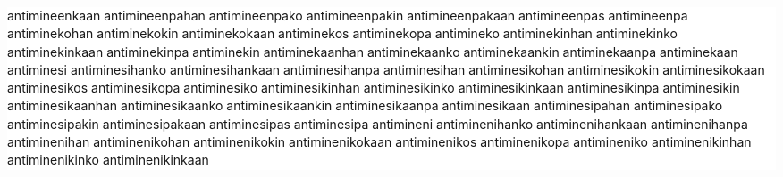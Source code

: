 antimineenkaan
antimineenpahan
antimineenpako
antimineenpakin
antimineenpakaan
antimineenpas
antimineenpa
antiminekohan
antiminekokin
antiminekokaan
antiminekos
antiminekopa
antimineko
antiminekinhan
antiminekinko
antiminekinkaan
antiminekinpa
antiminekin
antiminekaanhan
antiminekaanko
antiminekaankin
antiminekaanpa
antiminekaan
antiminesi
antiminesihanko
antiminesihankaan
antiminesihanpa
antiminesihan
antiminesikohan
antiminesikokin
antiminesikokaan
antiminesikos
antiminesikopa
antiminesiko
antiminesikinhan
antiminesikinko
antiminesikinkaan
antiminesikinpa
antiminesikin
antiminesikaanhan
antiminesikaanko
antiminesikaankin
antiminesikaanpa
antiminesikaan
antiminesipahan
antiminesipako
antiminesipakin
antiminesipakaan
antiminesipas
antiminesipa
antimineni
antiminenihanko
antiminenihankaan
antiminenihanpa
antiminenihan
antiminenikohan
antiminenikokin
antiminenikokaan
antiminenikos
antiminenikopa
antimineniko
antiminenikinhan
antiminenikinko
antiminenikinkaan